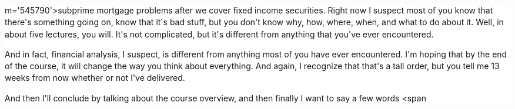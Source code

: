   m='545790'>subprime</span> <span m='546210'>mortgage</span> <span
  m='546600'>problems</span> <span m='547590'>after</span> <span
  m='547890'>we</span> <span m='547980'>cover</span> <span
  m='548220'>fixed</span> <span m='548490'>income</span> <span
  m='548730'>securities.</span> <span m='549360'>Right</span> <span
  m='549630'>now</span> <span m='549870'>I</span> <span
  m='549930'>suspect</span> <span m='550320'>most</span> <span
  m='550590'>of</span> <span m='550680'>you</span> <span m='551310'>know</span>
  <span m='551550'>that</span> <span m='551670'>there's</span> <span
  m='551820'>something</span> <span m='552120'>going</span> <span
  m='552420'>on,</span> <span m='552660'>know</span> <span
  m='552830'>that</span> <span m='552930'>it's</span> <span
  m='553050'>bad</span> <span m='553380'>stuff,</span> <span
  m='554280'>but</span> <span m='554430'>you</span> <span
  m='554520'>don't</span> <span m='554700'>know</span> <span
  m='554850'>why,</span> <span m='555210'>how,</span> <span
  m='555510'>where,</span> <span m='555750'>when,</span> <span
  m='556260'>and</span> <span m='556740'>what</span> <span m='556890'>to</span>
  <span m='556980'>do</span> <span m='557130'>about</span> <span
  m='557400'>it.</span> <span m='558160'>Well,</span> <span m='558630'>in</span>
  <span m='558750'>about</span> <span m='558930'>five</span> <span
  m='559260'>lectures,</span> <span m='560640'>you</span> <span
  m='560760'>will.</span> <span m='561960'>It's</span> <span
  m='562110'>not</span> <span m='562320'>complicated,</span> <span
  m='563980'>but</span> <span m='564060'>it's</span> <span
  m='564180'>different</span> <span m='564570'>from</span> <span
  m='564780'>anything</span> <span m='565110'>that</span> <span
  m='565230'>you've</span> <span m='565380'>ever</span> <span
  m='565590'>encountered.</span> </p><p><span m='566580'>And</span> <span
  m='566730'>in</span> <span m='566790'>fact,</span> <span
  m='567090'>financial</span> <span m='567570'>analysis,</span> <span
  m='568230'>I</span> <span m='568350'>suspect,</span> <span
  m='568920'>is</span> <span m='569040'>different</span> <span
  m='569400'>from</span> <span m='569700'>anything</span> <span
  m='570540'>most</span> <span m='570930'>of</span> <span m='571020'>you</span>
  <span m='571140'>have</span> <span m='571290'>ever</span> <span
  m='571530'>encountered.</span> <span m='572130'>I'm</span> <span
  m='572280'>hoping</span> <span m='572790'>that</span> <span
  m='572970'>by</span> <span m='573090'>the</span> <span m='573240'>end</span>
  <span m='573420'>of</span> <span m='573480'>the</span> <span
  m='573600'>course,</span> <span m='574260'>it</span> <span
  m='574410'>will</span> <span m='574590'>change</span> <span
  m='575160'>the</span> <span m='575280'>way</span> <span m='575550'>you</span>
  <span m='575700'>think</span> <span m='576750'>about</span> <span
  m='577200'>everything.</span> <span m='578370'>And</span> <span
  m='578670'>again,</span> <span m='579240'>I</span> <span
  m='579330'>recognize</span> <span m='579840'>that</span> <span
  m='579930'>that's</span> <span m='580110'>a</span> <span
  m='580170'>tall</span> <span m='580500'>order,</span> <span
  m='581160'>but</span> <span m='581370'>you</span> <span m='581490'>tell</span>
  <span m='581700'>me</span> <span m='581850'>13</span> <span
  m='582150'>weeks</span> <span m='582330'>from</span> <span
  m='582420'>now</span> <span m='582570'>whether</span> <span
  m='582840'>or</span> <span m='582870'>not</span> <span m='583200'>I've</span>
  <span m='583380'>delivered.</span> </p><p><span m='585240'>And</span> <span
  m='585360'>then</span> <span m='585510'>I'll</span> <span
  m='585660'>conclude</span> <span m='586440'>by</span> <span
  m='586590'>talking</span> <span m='586920'>about</span> <span
  m='587100'>the</span> <span m='587160'>course</span> <span
  m='587400'>overview,</span> <span m='588180'>and</span> <span
  m='588300'>then</span> <span m='588480'>finally</span> <span
  m='588930'>I</span> <span m='588990'>want</span> <span m='589110'>to</span>
  <span m='589170'>say</span> <span m='589320'>a</span> <span
  m='589350'>few</span> <span m='589530'>words</span> <span